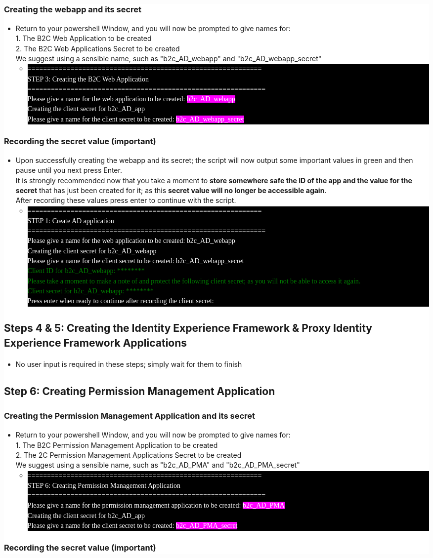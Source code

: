 ### Creating the webapp and its secret

* Return to your powershell Window, and you will now be prompted to give names for:<br>1. The B2C Web Application to be created<br>2. The B2C Web Applications Secret to be created<br>We suggest using a sensible name, such as "b2c_AD_webapp" and "b2c_AD_webapp_secret"
    * <div style="color:white;background-color:black;font-family:'Consolas">============================================================<br>STEP 3: Creating the B2C Web Application<br>=============================================================<br>Please give a name for the web application to be created: <span style="background-color:magenta">b2c_AD_webapp</span><br>Creating the client secret for b2c_AD_app<br>Please give a name for the client secret to be created: <span style="background-color:magenta">b2c_AD_webapp_secret</span></div>


### Recording the secret value (important)

* Upon successfully creating the webapp and its secret; the script will now output some important values in green and then pause until you next press Enter. <br>It is strongly recommended now that you take a moment to **store somewhere safe the ID of the app and the value for the secret** that has just been created for it; as this **secret value will no longer be accessible again**.<br>After recording these values press enter to continue with the script.
    * <div style="color:white;background-color:black;font-family:'Consolas">============================================================<br>STEP 1: Create AD application<br>=============================================================<br>Please give a name for the web application to be created: b2c_AD_webapp<br>Creating the client secret for b2c_AD_webapp<br>Please give a name for the client secret to be created: b2c_AD_webapp_secret<br><span style="color:green">Client ID for b2c_AD_webapp: ********<br>Please take a moment to make a note of and protect the following client secret; as you will not be able to access it again.<br>Client secret for b2c_AD_webapp: ********</span><br>Press enter when ready to continue after recording the client secret:</div>


## Steps 4 & 5: Creating the Identity Experience Framework & Proxy Identity Experience Framework Applications

* No user input is required in these steps; simply wait for them to finish


## Step 6: Creating Permission Management Application

### Creating the Permission Management Application and its secret

* Return to your powershell Window, and you will now be prompted to give names for:<br>1. The B2C Permission Management Application to be created<br>2. The 2C Permission Management Applications Secret to be created<br>We suggest using a sensible name, such as "b2c_AD_PMA" and "b2c_AD_PMA_secret"
    * <div style="color:white;background-color:black;font-family:'Consolas">============================================================<br>STEP 6: Creating Permission Management Application<br>=============================================================<br>Please give a name for the permission management application to be created: <span style="background-color:magenta">b2c_AD_PMA</span><br>Creating the client secret for b2c_AD_app<br>Please give a name for the client secret to be created: <span style="background-color:magenta">b2c_AD_PMA_secret</span></div>


### Recording the secret value (important)
